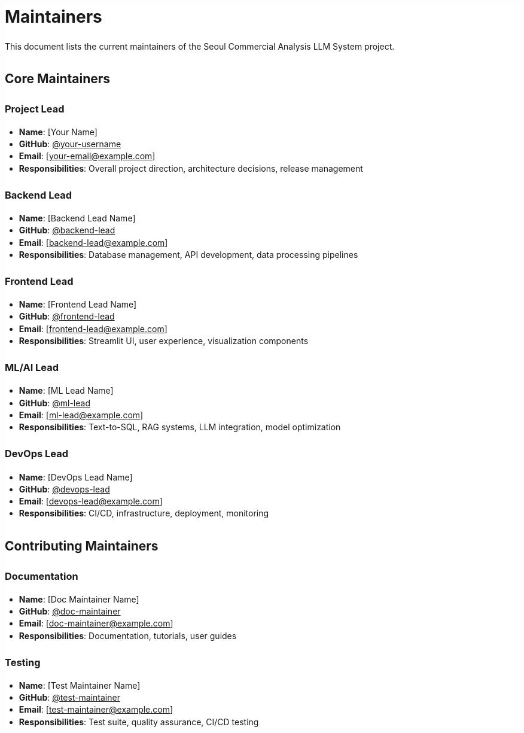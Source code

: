 # Maintainers

This document lists the current maintainers of the Seoul Commercial Analysis LLM System project.

## Core Maintainers

### Project Lead
- **Name**: [Your Name]
- **GitHub**: [@your-username](https://github.com/your-username)
- **Email**: [your-email@example.com]
- **Responsibilities**: Overall project direction, architecture decisions, release management

### Backend Lead
- **Name**: [Backend Lead Name]
- **GitHub**: [@backend-lead](https://github.com/backend-lead)
- **Email**: [backend-lead@example.com]
- **Responsibilities**: Database management, API development, data processing pipelines

### Frontend Lead
- **Name**: [Frontend Lead Name]
- **GitHub**: [@frontend-lead](https://github.com/frontend-lead)
- **Email**: [frontend-lead@example.com]
- **Responsibilities**: Streamlit UI, user experience, visualization components

### ML/AI Lead
- **Name**: [ML Lead Name]
- **GitHub**: [@ml-lead](https://github.com/ml-lead)
- **Email**: [ml-lead@example.com]
- **Responsibilities**: Text-to-SQL, RAG systems, LLM integration, model optimization

### DevOps Lead
- **Name**: [DevOps Lead Name]
- **GitHub**: [@devops-lead](https://github.com/devops-lead)
- **Email**: [devops-lead@example.com]
- **Responsibilities**: CI/CD, infrastructure, deployment, monitoring

## Contributing Maintainers

### Documentation
- **Name**: [Doc Maintainer Name]
- **GitHub**: [@doc-maintainer](https://github.com/doc-maintainer)
- **Email**: [doc-maintainer@example.com]
- **Responsibilities**: Documentation, tutorials, user guides

### Testing
- **Name**: [Test Maintainer Name]
- **GitHub**: [@test-maintainer](https://github.com/test-maintainer)
- **Email**: [test-maintainer@example.com]
- **Responsibilities**: Test suite, quality assurance, CI/CD testing
